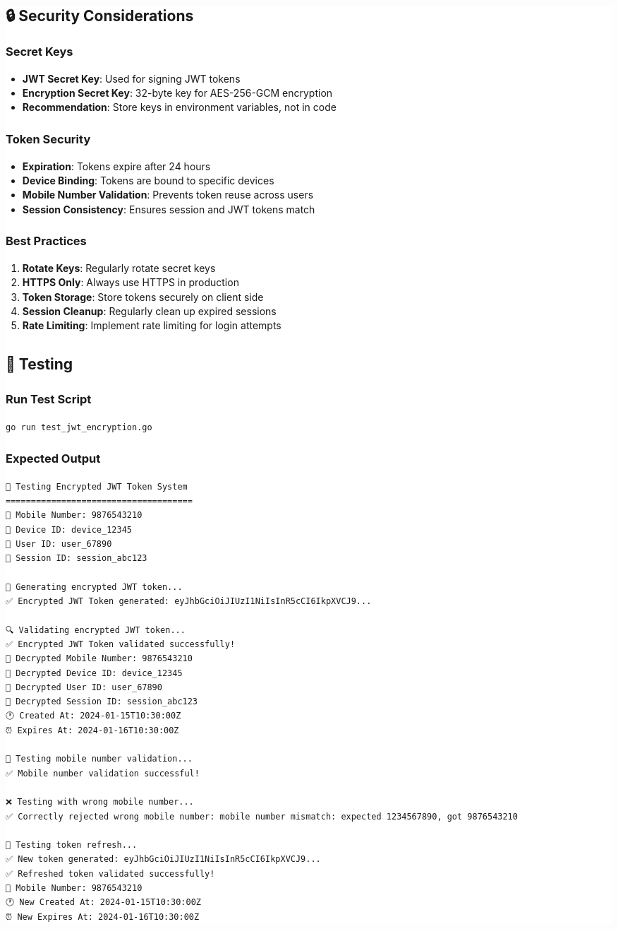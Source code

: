 ## 🔒 Security Considerations

### Secret Keys
- **JWT Secret Key**: Used for signing JWT tokens
- **Encryption Secret Key**: 32-byte key for AES-256-GCM encryption
- **Recommendation**: Store keys in environment variables, not in code

### Token Security
- **Expiration**: Tokens expire after 24 hours
- **Device Binding**: Tokens are bound to specific devices
- **Mobile Number Validation**: Prevents token reuse across users
- **Session Consistency**: Ensures session and JWT tokens match

### Best Practices
1. **Rotate Keys**: Regularly rotate secret keys
2. **HTTPS Only**: Always use HTTPS in production
3. **Token Storage**: Store tokens securely on client side
4. **Session Cleanup**: Regularly clean up expired sessions
5. **Rate Limiting**: Implement rate limiting for login attempts

## 🧪 Testing

### Run Test Script
```bash
go run test_jwt_encryption.go
```

### Expected Output
```
🔐 Testing Encrypted JWT Token System
=====================================
📱 Mobile Number: 9876543210
📱 Device ID: device_12345
👤 User ID: user_67890
🔑 Session ID: session_abc123

🔐 Generating encrypted JWT token...
✅ Encrypted JWT Token generated: eyJhbGciOiJIUzI1NiIsInR5cCI6IkpXVCJ9...

🔍 Validating encrypted JWT token...
✅ Encrypted JWT Token validated successfully!
📱 Decrypted Mobile Number: 9876543210
📱 Decrypted Device ID: device_12345
👤 Decrypted User ID: user_67890
🔑 Decrypted Session ID: session_abc123
🕐 Created At: 2024-01-15T10:30:00Z
⏰ Expires At: 2024-01-16T10:30:00Z

📱 Testing mobile number validation...
✅ Mobile number validation successful!

❌ Testing with wrong mobile number...
✅ Correctly rejected wrong mobile number: mobile number mismatch: expected 1234567890, got 9876543210

🔄 Testing token refresh...
✅ New token generated: eyJhbGciOiJIUzI1NiIsInR5cCI6IkpXVCJ9...
✅ Refreshed token validated successfully!
📱 Mobile Number: 9876543210
🕐 New Created At: 2024-01-15T10:30:00Z
⏰ New Expires At: 2024-01-16T10:30:00Z
```